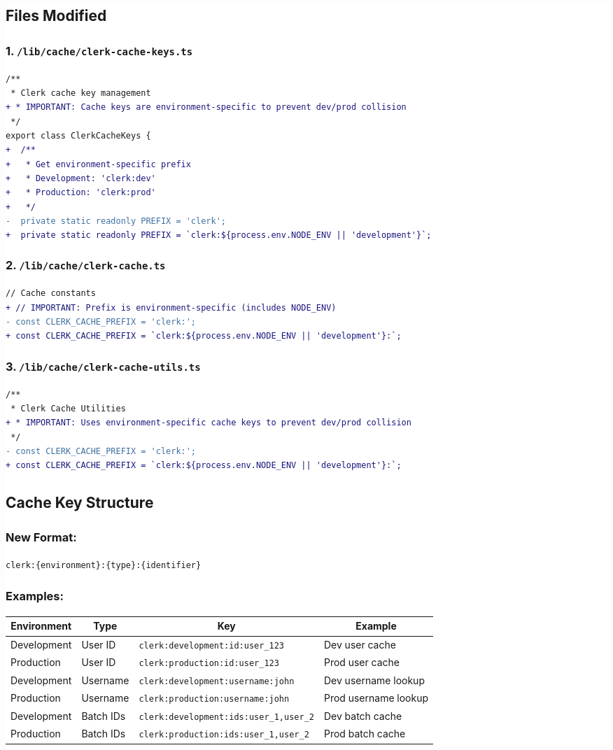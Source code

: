 ## Files Modified

### 1. `/lib/cache/clerk-cache-keys.ts`

```diff
/**
 * Clerk cache key management
+ * IMPORTANT: Cache keys are environment-specific to prevent dev/prod collision
 */
export class ClerkCacheKeys {
+  /**
+   * Get environment-specific prefix
+   * Development: 'clerk:dev'
+   * Production: 'clerk:prod'
+   */
-  private static readonly PREFIX = 'clerk';
+  private static readonly PREFIX = `clerk:${process.env.NODE_ENV || 'development'}`;
```

### 2. `/lib/cache/clerk-cache.ts`

```diff
// Cache constants
+ // IMPORTANT: Prefix is environment-specific (includes NODE_ENV)
- const CLERK_CACHE_PREFIX = 'clerk:';
+ const CLERK_CACHE_PREFIX = `clerk:${process.env.NODE_ENV || 'development'}:`;
```

### 3. `/lib/cache/clerk-cache-utils.ts`

```diff
/**
 * Clerk Cache Utilities
+ * IMPORTANT: Uses environment-specific cache keys to prevent dev/prod collision
 */
- const CLERK_CACHE_PREFIX = 'clerk:';
+ const CLERK_CACHE_PREFIX = `clerk:${process.env.NODE_ENV || 'development'}:`;
```

## Cache Key Structure

### New Format:

```
clerk:{environment}:{type}:{identifier}
```

### Examples:

| Environment | Type      | Key                                   | Example              |
| ----------- | --------- | ------------------------------------- | -------------------- |
| Development | User ID   | `clerk:development:id:user_123`       | Dev user cache       |
| Production  | User ID   | `clerk:production:id:user_123`        | Prod user cache      |
| Development | Username  | `clerk:development:username:john`     | Dev username lookup  |
| Production  | Username  | `clerk:production:username:john`      | Prod username lookup |
| Development | Batch IDs | `clerk:development:ids:user_1,user_2` | Dev batch cache      |
| Production  | Batch IDs | `clerk:production:ids:user_1,user_2`  | Prod batch cache     |
